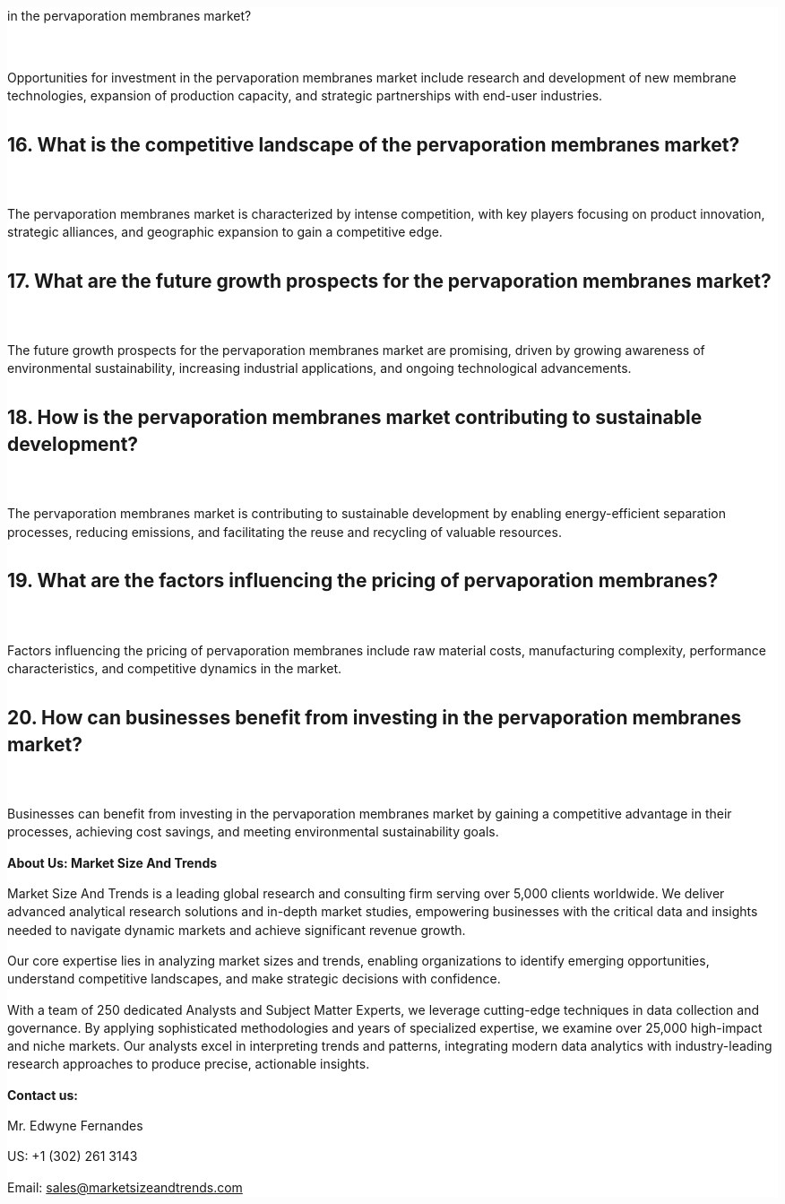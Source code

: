 in the pervaporation membranes market?</h2><p>&nbsp;</p><p>Opportunities for investment in the pervaporation membranes market include research and development of new membrane technologies, expansion of production capacity, and strategic partnerships with end-user industries.</p><h2>16. What is the competitive landscape of the pervaporation membranes market?</h2><p>&nbsp;</p><p>The pervaporation membranes market is characterized by intense competition, with key players focusing on product innovation, strategic alliances, and geographic expansion to gain a competitive edge.</p><h2>17. What are the future growth prospects for the pervaporation membranes market?</h2><p>&nbsp;</p><p>The future growth prospects for the pervaporation membranes market are promising, driven by growing awareness of environmental sustainability, increasing industrial applications, and ongoing technological advancements.</p><h2>18. How is the pervaporation membranes market contributing to sustainable development?</h2><p>&nbsp;</p><p>The pervaporation membranes market is contributing to sustainable development by enabling energy-efficient separation processes, reducing emissions, and facilitating the reuse and recycling of valuable resources.</p><h2>19. What are the factors influencing the pricing of pervaporation membranes?</h2><p>&nbsp;</p><p>Factors influencing the pricing of pervaporation membranes include raw material costs, manufacturing complexity, performance characteristics, and competitive dynamics in the market.</p><h2>20. How can businesses benefit from investing in the pervaporation membranes market?</h2><p>&nbsp;</p><p>Businesses can benefit from investing in the pervaporation membranes market by gaining a competitive advantage in their processes, achieving cost savings, and meeting environmental sustainability goals.</p></body></html></p><p><strong>About Us:&nbsp;Market Size And Trends</strong></p><p>Market Size And Trends&nbsp;is a leading global research and consulting firm serving over 5,000 clients worldwide. We deliver advanced analytical research solutions and in-depth market studies, empowering businesses with the critical data and insights needed to navigate dynamic markets and achieve significant revenue growth.</p><p>Our core expertise lies in analyzing market sizes and trends, enabling organizations to identify emerging opportunities, understand competitive landscapes, and make strategic decisions with confidence.</p><p>With a team of 250 dedicated Analysts and Subject Matter Experts, we leverage cutting-edge techniques in data collection and governance. By applying sophisticated methodologies and years of specialized expertise, we examine over 25,000 high-impact and niche markets. Our analysts excel in interpreting trends and patterns, integrating modern data analytics with industry-leading research approaches to produce precise, actionable insights.</p><p><strong>Contact us:</strong></p><p>Mr. Edwyne Fernandes</p><p>US: +1 (302) 261 3143</p><p>Email: <a href="mailto:sales@marketsizeandtrends.com">sales@marketsizeandtrends.com</a>&nbsp;</p>
